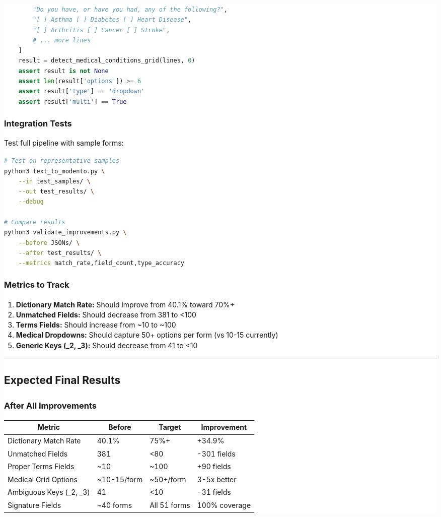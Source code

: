 ```python
        "Do you have, or have you had, any of the following?",
        "[ ] Asthma [ ] Diabetes [ ] Heart Disease",
        "[ ] Arthritis [ ] Cancer [ ] Stroke",
        # ... more lines
    ]
    result = detect_medical_conditions_grid(lines, 0)
    assert result is not None
    assert len(result['options']) >= 6
    assert result['type'] == 'dropdown'
    assert result['multi'] == True
```

### Integration Tests
Test full pipeline with sample forms:

```bash
# Test on representative samples
python3 text_to_modento.py \
    --in test_samples/ \
    --out test_results/ \
    --debug

# Compare results
python3 validate_improvements.py \
    --before JSONs/ \
    --after test_results/ \
    --metrics match_rate,field_count,type_accuracy
```

### Metrics to Track
1. **Dictionary Match Rate:** Should improve from 40.1% toward 70%+
2. **Unmatched Fields:** Should decrease from 381 to <100
3. **Terms Fields:** Should increase from ~10 to ~100
4. **Medical Dropdowns:** Should capture 50+ options per form (vs 10-15 currently)
5. **Generic Keys (_2, _3):** Should decrease from 41 to <10

---

## Expected Final Results

### After All Improvements

| Metric | Before | Target | Improvement |
|--------|--------|--------|-------------|
| Dictionary Match Rate | 40.1% | 75%+ | +34.9% |
| Unmatched Fields | 381 | <80 | -301 fields |
| Proper Terms Fields | ~10 | ~100 | +90 fields |
| Medical Grid Options | ~10-15/form | ~50+/form | 3-5x better |
| Ambiguous Keys (_2, _3) | 41 | <10 | -31 fields |
| Signature Fields | ~40 forms | All 51 forms | 100% coverage |
